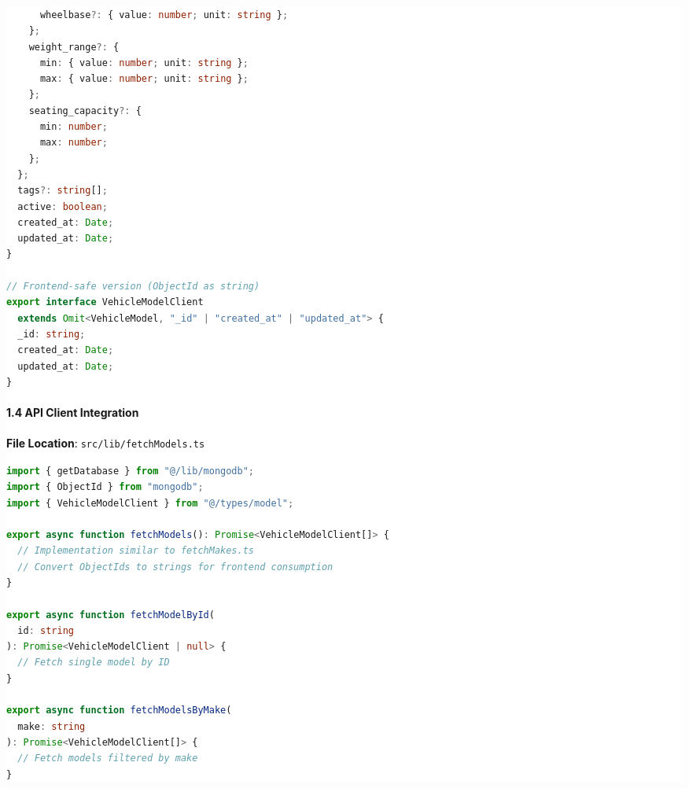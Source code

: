 ```typescript
      wheelbase?: { value: number; unit: string };
    };
    weight_range?: {
      min: { value: number; unit: string };
      max: { value: number; unit: string };
    };
    seating_capacity?: {
      min: number;
      max: number;
    };
  };
  tags?: string[];
  active: boolean;
  created_at: Date;
  updated_at: Date;
}

// Frontend-safe version (ObjectId as string)
export interface VehicleModelClient
  extends Omit<VehicleModel, "_id" | "created_at" | "updated_at"> {
  _id: string;
  created_at: Date;
  updated_at: Date;
}
```

#### 1.4 API Client Integration

**File Location**: `src/lib/fetchModels.ts`

```typescript
import { getDatabase } from "@/lib/mongodb";
import { ObjectId } from "mongodb";
import { VehicleModelClient } from "@/types/model";

export async function fetchModels(): Promise<VehicleModelClient[]> {
  // Implementation similar to fetchMakes.ts
  // Convert ObjectIds to strings for frontend consumption
}

export async function fetchModelById(
  id: string
): Promise<VehicleModelClient | null> {
  // Fetch single model by ID
}

export async function fetchModelsByMake(
  make: string
): Promise<VehicleModelClient[]> {
  // Fetch models filtered by make
}
```
